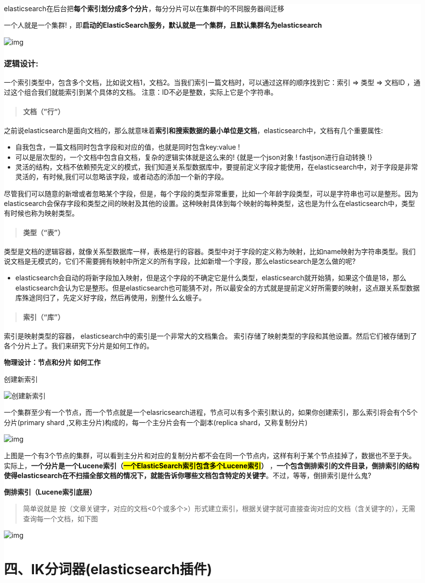 elasticsearch在后台把**每个索引划分成多个分片**，每分分片可以在集群中的不同服务器间迁移

一个人就是一个集群! ，即**启动的ElasticSearch服务，默认就是一个集群，且默认集群名为elasticsearch**

![img](https://liuyou-images.oss-cn-hangzhou.aliyuncs.com/markdown/20201124232258.png)

### 逻辑设计:

一个索引类型中，包含多个文档，比如说文档1，文档2。当我们索引一篇文档时，可以通过这样的顺序找到它：索引 => 类型 => 文档ID ，通过这个组合我们就能索引到某个具体的文档。 注意：ID不必是整数，实际上它是个字符串。

> #### 文档（”行“）

之前说elasticsearch是面向文档的，那么就意味着**索引和搜索数据的最小单位是文档**，elasticsearch中，文档有几个重要属性:

- 自我包含，一篇文档同时包含字段和对应的值，也就是同时包含key:value !
- 可以是层次型的，一个文档中包含自文档，复杂的逻辑实体就是这么来的! {就是一个json对象 ! fastjson进行自动转换 !}
- 灵活的结构，文档不依赖预先定义的模式，我们知道关系型数据库中，要提前定义字段才能使用，在elasticsearch中，对于字段是非常灵活的，有时候,我们可以忽略该字段，或者动态的添加一个新的字段。

尽管我们可以随意的新增或者忽略某个字段，但是，每个字段的类型非常重要，比如一个年龄字段类型，可以是字符串也可以是整形。因为elasticsearch会保存字段和类型之间的映射及其他的设置。这种映射具体到每个映射的每种类型，这也是为什么在elasticsearch中，类型有时候也称为映射类型。

> #### 类型（“表”）

类型是文档的逻辑容器，就像关系型数据库一样，表格是行的容器。类型中对于字段的定义称为映射，比如name映射为字符串类型。我们说文档是无模式的，它们不需要拥有映射中所定义的所有字段，比如新增一个字段，那么elasticsearch是怎么做的呢?

- elasticsearch会自动的将新字段加入映射，但是这个字段的不确定它是什么类型，elasticsearch就开始猜，如果这个值是18，那么elasticsearch会认为它是整形。但是elasticsearch也可能猜不对，所以最安全的方式就是提前定义好所需要的映射，这点跟关系型数据库殊途同归了，先定义好字段，然后再使用，别整什么幺蛾子。

> #### 索引（“库”）

索引是映射类型的容器， elasticsearch中的索引是一个非常大的文档集合。 索引存储了映射类型的字段和其他设置。然后它们被存储到了各个分片上了。我们来研究下分片是如何工作的。

**物理设计：节点和分片 如何工作**

创建新索引

![创建新索引](https://liuyou-images.oss-cn-hangzhou.aliyuncs.com/markdown/20201125003116.png)

一个集群至少有一个节点，而一个节点就是一个elasricsearch进程，节点可以有多个索引默认的，如果你创建索引，那么索引将会有个5个分片(primary shard ,又称主分片)构成的，每一个主分片会有一个副本(replica shard，又称复制分片)

![img](https://liuyou-images.oss-cn-hangzhou.aliyuncs.com/markdown/20201124234946.png)

上图是一个有3个节点的集群，可以看到主分片和对应的复制分片都不会在同一个节点内，这样有利于某个节点挂掉了，数据也不至于失。实际上，**一个分片是一个Lucene索引（<mark>一个ElasticSearch索引包含多个Lucene索引</mark>）** ，**一个包含倒排索引的文件目录，倒排索引的结构使得elasticsearch在不扫描全部文档的情况下，就能告诉你哪些文档包含特定的关键字**。不过，等等，倒排索引是什么鬼?

**倒排索引（Lucene索引底层）**

> 简单说就是 按（文章关键字，对应的文档\<0个或多个\>）形式建立索引，根据关键字就可直接查询对应的文档（含关键字的），无需查询每一个文档，如下图

![img](https://liuyou-images.oss-cn-hangzhou.aliyuncs.com/markdown/20201125003531.png)

# 四、IK分词器(elasticsearch插件)
